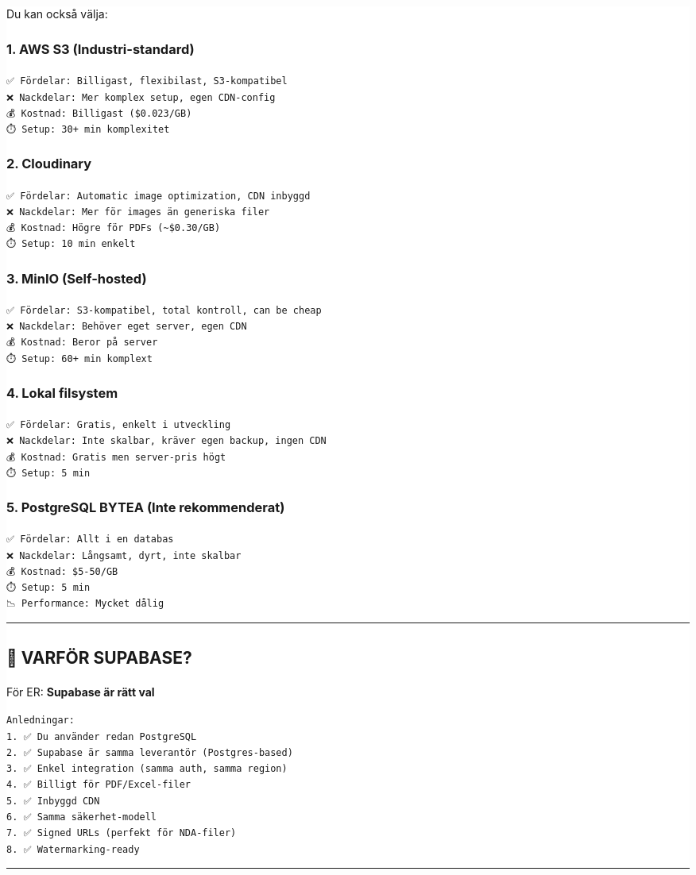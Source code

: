 Du kan också välja:

### **1. AWS S3 (Industri-standard)**
```
✅ Fördelar: Billigast, flexibilast, S3-kompatibel
❌ Nackdelar: Mer komplex setup, egen CDN-config
💰 Kostnad: Billigast ($0.023/GB)
⏱️ Setup: 30+ min komplexitet
```

### **2. Cloudinary**
```
✅ Fördelar: Automatic image optimization, CDN inbyggd
❌ Nackdelar: Mer för images än generiska filer
💰 Kostnad: Högre för PDFs (~$0.30/GB)
⏱️ Setup: 10 min enkelt
```

### **3. MinIO (Self-hosted)**
```
✅ Fördelar: S3-kompatibel, total kontroll, can be cheap
❌ Nackdelar: Behöver eget server, egen CDN
💰 Kostnad: Beror på server
⏱️ Setup: 60+ min komplext
```

### **4. Lokal filsystem**
```
✅ Fördelar: Gratis, enkelt i utveckling
❌ Nackdelar: Inte skalbar, kräver egen backup, ingen CDN
💰 Kostnad: Gratis men server-pris högt
⏱️ Setup: 5 min
```

### **5. PostgreSQL BYTEA (Inte rekommenderat)**
```
✅ Fördelar: Allt i en databas
❌ Nackdelar: Långsamt, dyrt, inte skalbar
💰 Kostnad: $5-50/GB
⏱️ Setup: 5 min
📉 Performance: Mycket dålig
```

---

## 🎯 VARFÖR SUPABASE?

För ER: **Supabase är rätt val**

```
Anledningar:
1. ✅ Du använder redan PostgreSQL
2. ✅ Supabase är samma leverantör (Postgres-based)
3. ✅ Enkel integration (samma auth, samma region)
4. ✅ Billigt för PDF/Excel-filer
5. ✅ Inbyggd CDN
6. ✅ Samma säkerhet-modell
7. ✅ Signed URLs (perfekt för NDA-filer)
8. ✅ Watermarking-ready
```

---